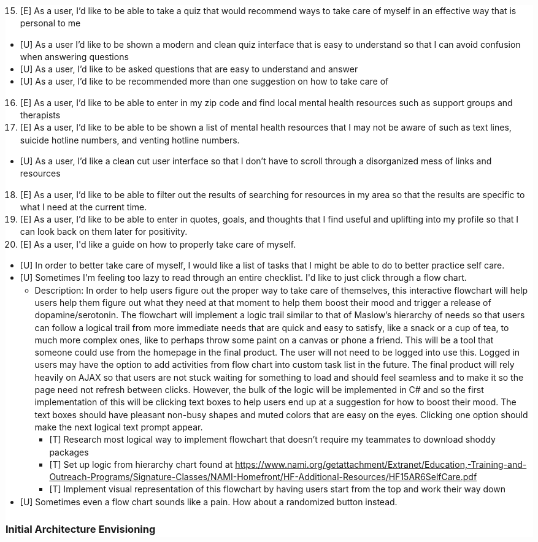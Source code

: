 
15. [E] As a user, I’d like to be able to take a quiz that would recommend ways to take care of myself in an effective way that is personal to me 
   * [U] As a user I’d like to be shown a modern and clean quiz interface that is easy to understand so that I can avoid confusion when answering questions
   * [U] As a user, I’d like to be asked questions that are easy to understand and answer 
   * [U] As a user, I’d like to be recommended more than one suggestion on how to take care of 
16. [E] As a user, I’d like to be able to enter in my zip code and find local mental health resources such as support groups and therapists
17. [E] As a user, I’d like to be able to be shown a list of mental health resources that I may not be aware of such as text lines, suicide hotline numbers, and venting hotline numbers.
   * [U] As a user, I’d like a clean cut user interface so that I don’t have to scroll through a disorganized mess of links and resources 
18. [E] As a user, I’d like to be able to filter out the results of searching for resources in my area so that the results are specific to what I need at the current time. 
19. [E] As a user, I’d like to be able to enter in quotes, goals, and thoughts that I find useful and uplifting into my profile so that I can look back on them later for positivity.
20. [E] As a user, I'd like a guide on how to properly take care of myself.
   * [U] In order to better take care of myself, I would like a list of tasks that I might be able to do to better practice self care.
   * [U] Sometimes I'm feeling too lazy to read through an entire checklist. I'd like to just click through a flow chart. 
      * Description: In order to help users figure out the proper way to take care of themselves, this interactive flowchart will help users help them figure out what they need at that moment to help them boost their mood and trigger a release of dopamine/serotonin. The flowchart will implement a logic trail similar to that of Maslow’s hierarchy of needs so that users can follow a logical trail from more immediate needs that are quick and easy to satisfy, like a snack or a cup of tea, to much more complex ones, like to perhaps throw some paint on a canvas or phone a friend. This will be a tool that someone could use from the homepage in the final product. The user will not need to be logged into use this. Logged in users may have the option to add activities from flow chart into custom task list in the future. The final product will rely heavily on AJAX so that users are not stuck waiting for something to load and should feel seamless and to make it so the page need not refresh between clicks. However, the bulk of the logic will be implemented in C# and so the first implementation of this will be clicking text boxes to help users end up at a suggestion for how to boost their mood. The text boxes should have pleasant non-busy shapes and muted colors that are easy on the eyes. Clicking one option should make the next logical text prompt appear. 
         * [T] Research most logical way to implement flowchart that doesn’t require my teammates to download shoddy packages
         * [T] Set up logic from hierarchy chart found at https://www.nami.org/getattachment/Extranet/Education,-Training-and-Outreach-Programs/Signature-Classes/NAMI-Homefront/HF-Additional-Resources/HF15AR6SelfCare.pdf 
         * [T] Implement visual representation of this flowchart by having users start from the top and work their way down
   * [U] Sometimes even a flow chart sounds like a pain. How about a randomized button instead. 






### Initial Architecture Envisioning